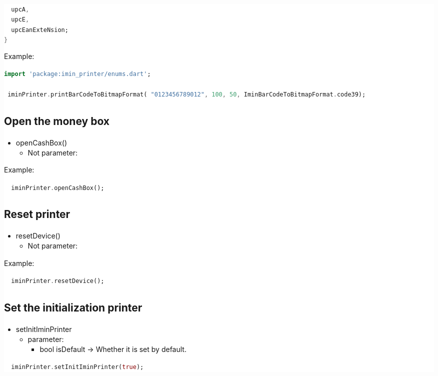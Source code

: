 ```dart
  upcA,
  upcE,
  upcEanExteNsion;
}
```

Example:
```dart
import 'package:imin_printer/enums.dart';

 iminPrinter.printBarCodeToBitmapFormat( "0123456789012", 100, 50, IminBarCodeToBitmapFormat.code39);

```


## Open the money box
  - openCashBox()
     - Not parameter:

Example:
```dart
  iminPrinter.openCashBox();
```

## Reset printer
  - resetDevice()
    - Not parameter:

Example:
```dart
  iminPrinter.resetDevice();
```

## Set the initialization printer
  - setInitIminPrinter
      - parameter:
         - bool isDefault -> Whether it is set by default.

```dart
  iminPrinter.setInitIminPrinter(true);
```
